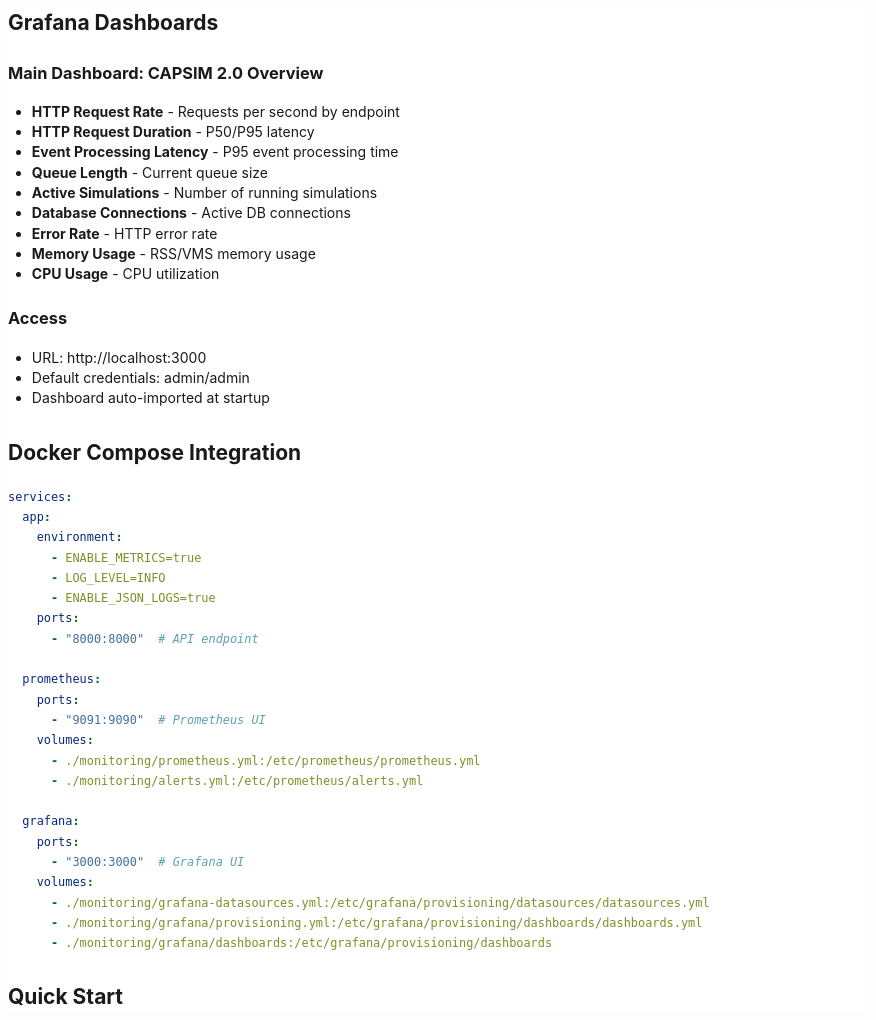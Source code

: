 ## Grafana Dashboards

### Main Dashboard: CAPSIM 2.0 Overview

- **HTTP Request Rate** - Requests per second by endpoint
- **HTTP Request Duration** - P50/P95 latency
- **Event Processing Latency** - P95 event processing time
- **Queue Length** - Current queue size
- **Active Simulations** - Number of running simulations
- **Database Connections** - Active DB connections
- **Error Rate** - HTTP error rate
- **Memory Usage** - RSS/VMS memory usage
- **CPU Usage** - CPU utilization

### Access

- URL: http://localhost:3000
- Default credentials: admin/admin
- Dashboard auto-imported at startup

## Docker Compose Integration

```yaml
services:
  app:
    environment:
      - ENABLE_METRICS=true
      - LOG_LEVEL=INFO
      - ENABLE_JSON_LOGS=true
    ports:
      - "8000:8000"  # API endpoint

  prometheus:
    ports:
      - "9091:9090"  # Prometheus UI
    volumes:
      - ./monitoring/prometheus.yml:/etc/prometheus/prometheus.yml
      - ./monitoring/alerts.yml:/etc/prometheus/alerts.yml

  grafana:
    ports:
      - "3000:3000"  # Grafana UI
    volumes:
      - ./monitoring/grafana-datasources.yml:/etc/grafana/provisioning/datasources/datasources.yml
      - ./monitoring/grafana/provisioning.yml:/etc/grafana/provisioning/dashboards/dashboards.yml
      - ./monitoring/grafana/dashboards:/etc/grafana/provisioning/dashboards
```

## Quick Start
